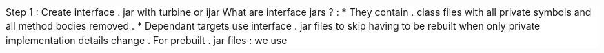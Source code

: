 #
#
Step
1
:
Create
interface
.
jar
with
turbine
or
ijar
What
are
interface
jars
?
:
*
They
contain
.
class
files
with
all
private
symbols
and
all
method
bodies
removed
.
*
Dependant
targets
use
interface
.
jar
files
to
skip
having
to
be
rebuilt
when
only
private
implementation
details
change
.
For
prebuilt
.
jar
files
:
we
use